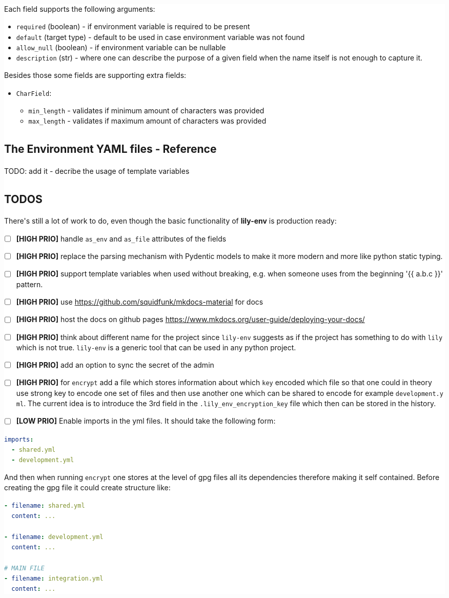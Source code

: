 ```python
```

Each field supports the following arguments:

- `required` (boolean) - if environment variable is required to be present
- `default` (target type) - default to be used in case environment variable was not found
- `allow_null` (boolean) - if environment variable can be nullable
- `description` (str) - where one can describe the purpose of a given field when the name itself is not enough to capture it.

Besides those some fields are supporting extra fields:

- `CharField`:

    - `min_length` - validates if minimum amount of characters was provided
    - `max_length` - validates if maximum amount of characters was provided


## The Environment YAML files - Reference

TODO: add it
    - decribe the usage of template variables

## TODOS

There's still a lot of work to do, even though the basic functionality of **lily-env** is production ready:

- [ ] **[HIGH PRIO]** handle `as_env` and  `as_file` attributes of the fields

- [ ] **[HIGH PRIO]** replace the parsing mechanism with Pydentic models to make it more modern and more like python static typing.

- [ ] **[HIGH PRIO]** support template variables when used without breaking, e.g. when someone uses from the beginning '{{ a.b.c }}' pattern.

- [ ] **[HIGH PRIO]** use https://github.com/squidfunk/mkdocs-material for docs

- [ ] **[HIGH PRIO]** host the docs on github pages https://www.mkdocs.org/user-guide/deploying-your-docs/

- [ ] **[HIGH PRIO]** think about different name for the project since `lily-env` suggests as if the project has something to do with `lily` which is not true. `lily-env` is a generic tool that can be used in any python project.

- [ ] **[HIGH PRIO]** add an option to sync the secret of the admin

- [ ] **[HIGH PRIO]** for `encrypt` add a file which stores information about which `key` encoded which file so that one could in theory use strong key to encode one set of files and then use another one which can be shared to encode for example `development.yml`. The current idea is to introduce the 3rd field in the `.lily_env_encryption_key` file which then can be stored in the history.

- [ ] **[LOW PRIO]** Enable imports in the yml files. It should take the following form:
```yaml
imports:
  - shared.yml
  - development.yml
```
And then when running `encrypt` one stores at the level of gpg files all its dependencies therefore making it self contained. Before creating the gpg file it could create structure like:
```yaml
- filename: shared.yml
  content: ...

- filename: development.yml
  content: ...

# MAIN FILE
- filename: integration.yml
  content: ...
```